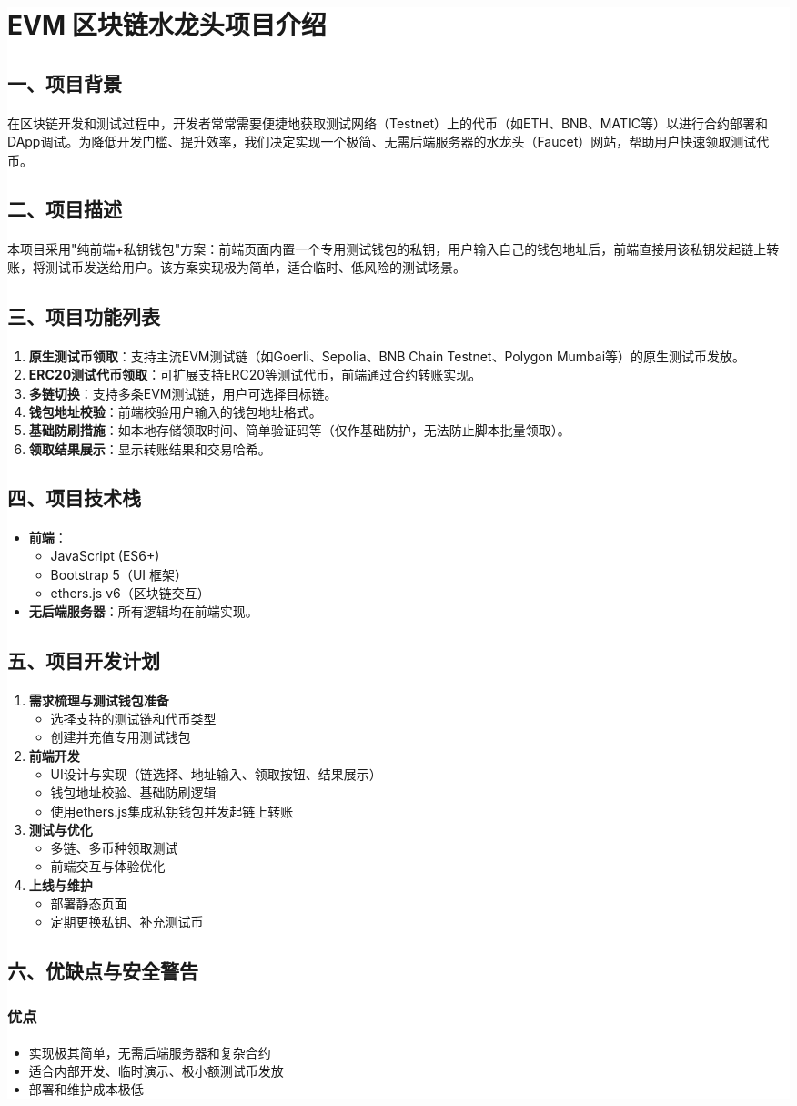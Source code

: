 # EVM 区块链水龙头项目介绍

## 一、项目背景

在区块链开发和测试过程中，开发者常常需要便捷地获取测试网络（Testnet）上的代币（如ETH、BNB、MATIC等）以进行合约部署和DApp调试。为降低开发门槛、提升效率，我们决定实现一个极简、无需后端服务器的水龙头（Faucet）网站，帮助用户快速领取测试代币。

## 二、项目描述

本项目采用"纯前端+私钥钱包"方案：前端页面内置一个专用测试钱包的私钥，用户输入自己的钱包地址后，前端直接用该私钥发起链上转账，将测试币发送给用户。该方案实现极为简单，适合临时、低风险的测试场景。

## 三、项目功能列表

1. **原生测试币领取**：支持主流EVM测试链（如Goerli、Sepolia、BNB Chain Testnet、Polygon Mumbai等）的原生测试币发放。
2. **ERC20测试代币领取**：可扩展支持ERC20等测试代币，前端通过合约转账实现。
3. **多链切换**：支持多条EVM测试链，用户可选择目标链。
4. **钱包地址校验**：前端校验用户输入的钱包地址格式。
5. **基础防刷措施**：如本地存储领取时间、简单验证码等（仅作基础防护，无法防止脚本批量领取）。
6. **领取结果展示**：显示转账结果和交易哈希。

## 四、项目技术栈

- **前端**：
  - JavaScript (ES6+)
  - Bootstrap 5（UI 框架）
  - ethers.js v6（区块链交互）
- **无后端服务器**：所有逻辑均在前端实现。

## 五、项目开发计划

1. **需求梳理与测试钱包准备**
   - 选择支持的测试链和代币类型
   - 创建并充值专用测试钱包
2. **前端开发**
   - UI设计与实现（链选择、地址输入、领取按钮、结果展示）
   - 钱包地址校验、基础防刷逻辑
   - 使用ethers.js集成私钥钱包并发起链上转账
3. **测试与优化**
   - 多链、多币种领取测试
   - 前端交互与体验优化
4. **上线与维护**
   - 部署静态页面
   - 定期更换私钥、补充测试币

## 六、优缺点与安全警告

### 优点
- 实现极其简单，无需后端服务器和复杂合约
- 适合内部开发、临时演示、极小额测试币发放
- 部署和维护成本极低

